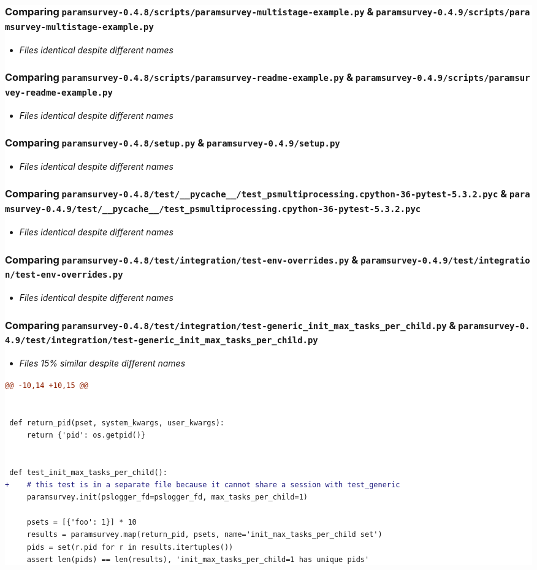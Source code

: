 ### Comparing `paramsurvey-0.4.8/scripts/paramsurvey-multistage-example.py` & `paramsurvey-0.4.9/scripts/paramsurvey-multistage-example.py`

 * *Files identical despite different names*

### Comparing `paramsurvey-0.4.8/scripts/paramsurvey-readme-example.py` & `paramsurvey-0.4.9/scripts/paramsurvey-readme-example.py`

 * *Files identical despite different names*

### Comparing `paramsurvey-0.4.8/setup.py` & `paramsurvey-0.4.9/setup.py`

 * *Files identical despite different names*

### Comparing `paramsurvey-0.4.8/test/__pycache__/test_psmultiprocessing.cpython-36-pytest-5.3.2.pyc` & `paramsurvey-0.4.9/test/__pycache__/test_psmultiprocessing.cpython-36-pytest-5.3.2.pyc`

 * *Files identical despite different names*

### Comparing `paramsurvey-0.4.8/test/integration/test-env-overrides.py` & `paramsurvey-0.4.9/test/integration/test-env-overrides.py`

 * *Files identical despite different names*

### Comparing `paramsurvey-0.4.8/test/integration/test-generic_init_max_tasks_per_child.py` & `paramsurvey-0.4.9/test/integration/test-generic_init_max_tasks_per_child.py`

 * *Files 15% similar despite different names*

```diff
@@ -10,14 +10,15 @@
 
 
 def return_pid(pset, system_kwargs, user_kwargs):
     return {'pid': os.getpid()}
 
 
 def test_init_max_tasks_per_child():
+    # this test is in a separate file because it cannot share a session with test_generic
     paramsurvey.init(pslogger_fd=pslogger_fd, max_tasks_per_child=1)
 
     psets = [{'foo': 1}] * 10
     results = paramsurvey.map(return_pid, psets, name='init_max_tasks_per_child set')
     pids = set(r.pid for r in results.itertuples())
     assert len(pids) == len(results), 'init_max_tasks_per_child=1 has unique pids'
```
